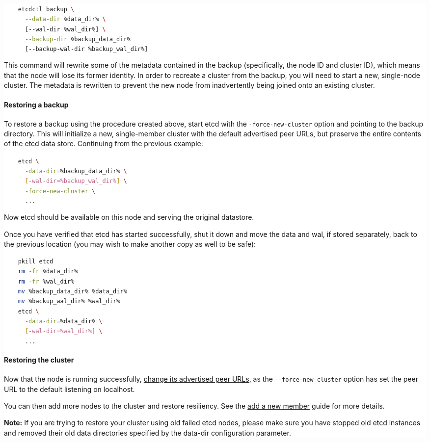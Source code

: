```sh
    etcdctl backup \
      --data-dir %data_dir% \
      [--wal-dir %wal_dir%] \
      --backup-dir %backup_data_dir%
      [--backup-wal-dir %backup_wal_dir%]
```

This command will rewrite some of the metadata contained in the backup (specifically, the node ID and cluster ID), which means that the node will lose its former identity. In order to recreate a cluster from the backup, you will need to start a new, single-node cluster. The metadata is rewritten to prevent the new node from inadvertently being joined onto an existing cluster.

#### Restoring a backup

To restore a backup using the procedure created above, start etcd with the `-force-new-cluster` option and pointing to the backup directory. This will initialize a new, single-member cluster with the default advertised peer URLs, but preserve the entire contents of the etcd data store. Continuing from the previous example:

```sh
    etcd \
      -data-dir=%backup_data_dir% \
      [-wal-dir=%backup_wal_dir%] \
      -force-new-cluster \
      ...
```

Now etcd should be available on this node and serving the original datastore.

Once you have verified that etcd has started successfully, shut it down and move the data and wal, if stored separately, back to the previous location (you may wish to make another copy as well to be safe):

```sh
    pkill etcd
    rm -fr %data_dir%
    rm -fr %wal_dir%
    mv %backup_data_dir% %data_dir%
    mv %backup_wal_dir% %wal_dir%
    etcd \
      -data-dir=%data_dir% \
      [-wal-dir=%wal_dir%] \
      ...
```

#### Restoring the cluster

Now that the node is running successfully, [change its advertised peer URLs][update-a-member], as the `--force-new-cluster` option has set the peer URL to the default listening on localhost.

You can then add more nodes to the cluster and restore resiliency. See the [add a new member][add-a-member] guide for more details.

**Note:** If you are trying to restore your cluster using old failed etcd nodes, please make sure you have stopped old etcd instances and removed their old data directories specified by the data-dir configuration parameter.


[v3-docs]: ../docs.md#documentation
[add-a-member]: runtime-configuration.md#add-a-new-member
[golang1.5-runtime]: https://golang.org/doc/go1.5#runtime
[golang-memstats]: https://golang.org/pkg/runtime/#MemStats
[golang-runtime]: https://golang.org/pkg/runtime
[metrics]: metrics.md
[prometheus]: http://prometheus.io/
[remove-a-member]: runtime-configuration.md#remove-a-member
[runtime-reconfig]: runtime-configuration.md#cluster-reconfiguration-operations
[snap-pkg]: http://godoc.org/github.com/coreos/etcd/snap
[update-a-member]: runtime-configuration.md#update-a-member
[wal-pkg]: http://godoc.org/github.com/coreos/etcd/wal